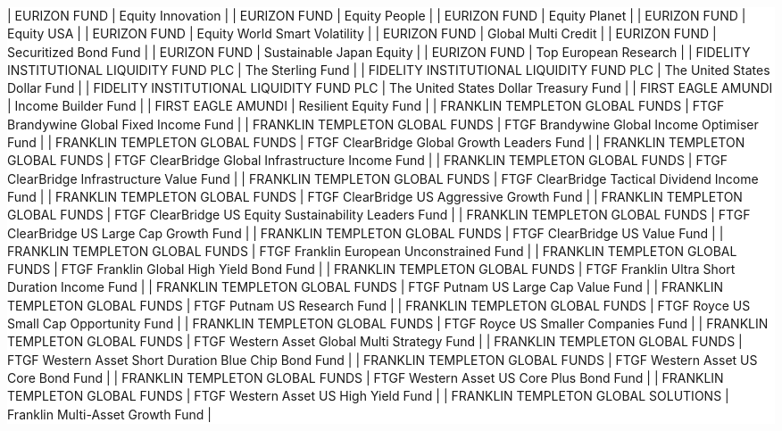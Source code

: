 | EURIZON FUND | Equity Innovation |
| EURIZON FUND | Equity People |
| EURIZON FUND | Equity Planet |
| EURIZON FUND | Equity USA |
| EURIZON FUND | Equity World Smart Volatility |
| EURIZON FUND | Global Multi Credit |
| EURIZON FUND | Securitized Bond Fund |
| EURIZON FUND | Sustainable Japan Equity |
| EURIZON FUND | Top European Research |
| FIDELITY INSTITUTIONAL LIQUIDITY FUND PLC | The Sterling Fund |
| FIDELITY INSTITUTIONAL LIQUIDITY FUND PLC | The United States Dollar Fund |
| FIDELITY INSTITUTIONAL LIQUIDITY FUND PLC | The United States Dollar Treasury Fund |
| FIRST EAGLE AMUNDI | Income Builder Fund |
| FIRST EAGLE AMUNDI | Resilient Equity Fund |
| FRANKLIN TEMPLETON GLOBAL FUNDS | FTGF Brandywine Global Fixed Income Fund |
| FRANKLIN TEMPLETON GLOBAL FUNDS | FTGF Brandywine Global Income Optimiser Fund |
| FRANKLIN TEMPLETON GLOBAL FUNDS | FTGF ClearBridge Global Growth Leaders Fund |
| FRANKLIN TEMPLETON GLOBAL FUNDS | FTGF ClearBridge Global Infrastructure Income Fund |
| FRANKLIN TEMPLETON GLOBAL FUNDS | FTGF ClearBridge Infrastructure Value Fund |
| FRANKLIN TEMPLETON GLOBAL FUNDS | FTGF ClearBridge Tactical Dividend Income Fund |
| FRANKLIN TEMPLETON GLOBAL FUNDS | FTGF ClearBridge US Aggressive Growth Fund |
| FRANKLIN TEMPLETON GLOBAL FUNDS | FTGF ClearBridge US Equity Sustainability Leaders Fund |
| FRANKLIN TEMPLETON GLOBAL FUNDS | FTGF ClearBridge US Large Cap Growth Fund |
| FRANKLIN TEMPLETON GLOBAL FUNDS | FTGF ClearBridge US Value Fund |
| FRANKLIN TEMPLETON GLOBAL FUNDS | FTGF Franklin European Unconstrained Fund |
| FRANKLIN TEMPLETON GLOBAL FUNDS | FTGF Franklin Global High Yield Bond Fund |
| FRANKLIN TEMPLETON GLOBAL FUNDS | FTGF Franklin Ultra Short Duration Income Fund |
| FRANKLIN TEMPLETON GLOBAL FUNDS | FTGF Putnam US Large Cap Value Fund |
| FRANKLIN TEMPLETON GLOBAL FUNDS | FTGF Putnam US Research Fund |
| FRANKLIN TEMPLETON GLOBAL FUNDS | FTGF Royce US Small Cap Opportunity Fund |
| FRANKLIN TEMPLETON GLOBAL FUNDS | FTGF Royce US Smaller Companies Fund |
| FRANKLIN TEMPLETON GLOBAL FUNDS | FTGF Western Asset Global Multi Strategy Fund |
| FRANKLIN TEMPLETON GLOBAL FUNDS | FTGF Western Asset Short Duration Blue Chip Bond Fund |
| FRANKLIN TEMPLETON GLOBAL FUNDS | FTGF Western Asset US Core Bond Fund |
| FRANKLIN TEMPLETON GLOBAL FUNDS | FTGF Western Asset US Core Plus Bond Fund |
| FRANKLIN TEMPLETON GLOBAL FUNDS | FTGF Western Asset US High Yield Fund |
| FRANKLIN TEMPLETON GLOBAL SOLUTIONS | Franklin Multi-Asset Growth Fund |